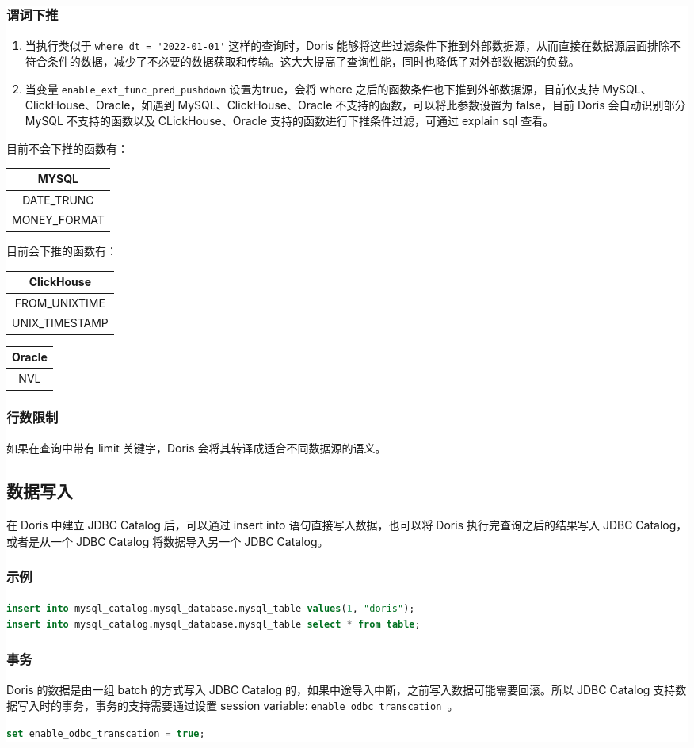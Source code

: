### 谓词下推

1. 当执行类似于 `where dt = '2022-01-01'` 这样的查询时，Doris 能够将这些过滤条件下推到外部数据源，从而直接在数据源层面排除不符合条件的数据，减少了不必要的数据获取和传输。这大大提高了查询性能，同时也降低了对外部数据源的负载。
   
2. 当变量 `enable_ext_func_pred_pushdown` 设置为true，会将 where 之后的函数条件也下推到外部数据源，目前仅支持 MySQL、ClickHouse、Oracle，如遇到 MySQL、ClickHouse、Oracle 不支持的函数，可以将此参数设置为 false，目前 Doris 会自动识别部分 MySQL 不支持的函数以及 CLickHouse、Oracle 支持的函数进行下推条件过滤，可通过 explain sql 查看。

目前不会下推的函数有：

|    MYSQL     |
|:------------:|
|  DATE_TRUNC  |
| MONEY_FORMAT |

目前会下推的函数有：

|   ClickHouse   |
|:--------------:|
| FROM_UNIXTIME  |
| UNIX_TIMESTAMP |

| Oracle |
|:------:|
|  NVL   |

### 行数限制

如果在查询中带有 limit 关键字，Doris 会将其转译成适合不同数据源的语义。

## 数据写入

在 Doris 中建立 JDBC Catalog 后，可以通过 insert into 语句直接写入数据，也可以将 Doris 执行完查询之后的结果写入 JDBC Catalog，或者是从一个 JDBC Catalog 将数据导入另一个 JDBC Catalog。

### 示例

```sql
insert into mysql_catalog.mysql_database.mysql_table values(1, "doris");
insert into mysql_catalog.mysql_database.mysql_table select * from table;
```

### 事务

Doris 的数据是由一组 batch 的方式写入 JDBC Catalog 的，如果中途导入中断，之前写入数据可能需要回滚。所以 JDBC Catalog 支持数据写入时的事务，事务的支持需要通过设置 session variable: `enable_odbc_transcation `。

```sql
set enable_odbc_transcation = true; 
```
